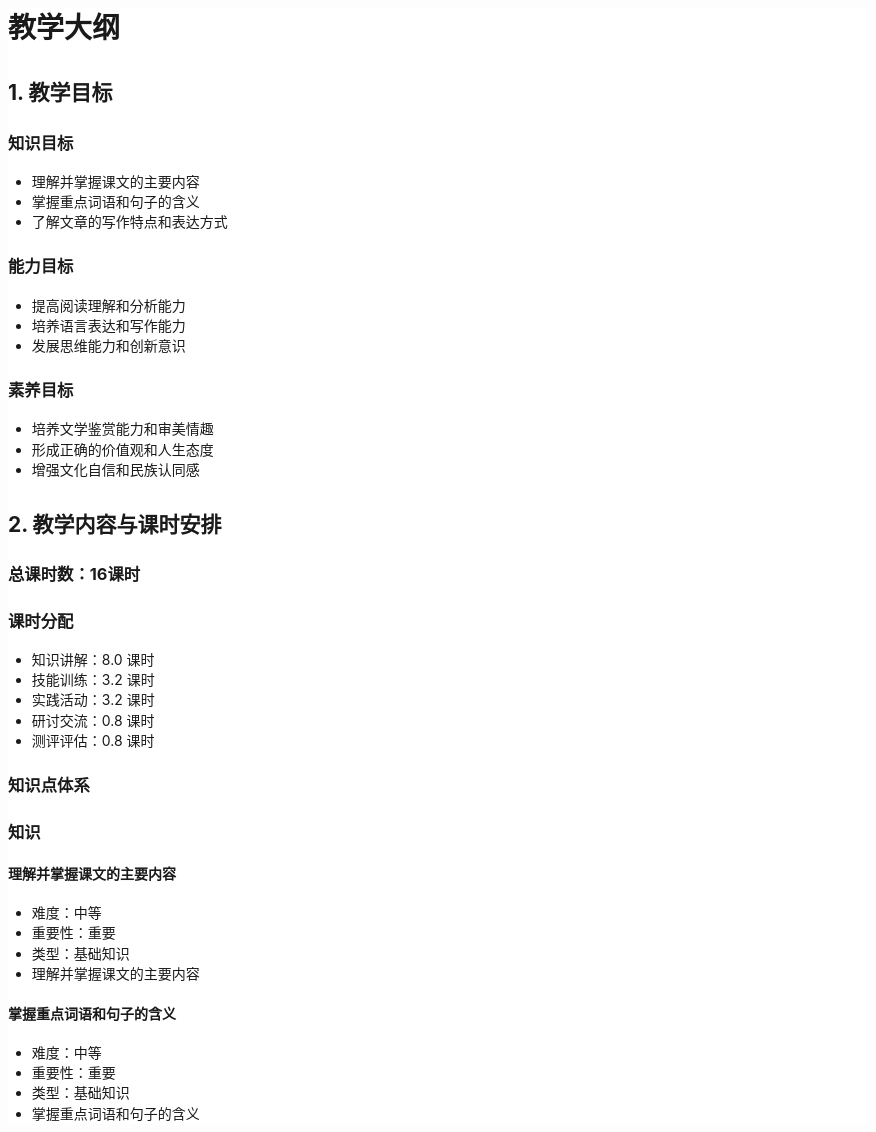 # 教学大纲

## 1. 教学目标

### 知识目标
- 理解并掌握课文的主要内容
- 掌握重点词语和句子的含义
- 了解文章的写作特点和表达方式

### 能力目标
- 提高阅读理解和分析能力
- 培养语言表达和写作能力
- 发展思维能力和创新意识

### 素养目标
- 培养文学鉴赏能力和审美情趣
- 形成正确的价值观和人生态度
- 增强文化自信和民族认同感

## 2. 教学内容与课时安排

### 总课时数：16课时

### 课时分配
- 知识讲解：8.0 课时
- 技能训练：3.2 课时
- 实践活动：3.2 课时
- 研讨交流：0.8 课时
- 测评评估：0.8 课时

### 知识点体系

### 知识

#### 理解并掌握课文的主要内容
- 难度：中等
- 重要性：重要
- 类型：基础知识
- 理解并掌握课文的主要内容


#### 掌握重点词语和句子的含义
- 难度：中等
- 重要性：重要
- 类型：基础知识
- 掌握重点词语和句子的含义
